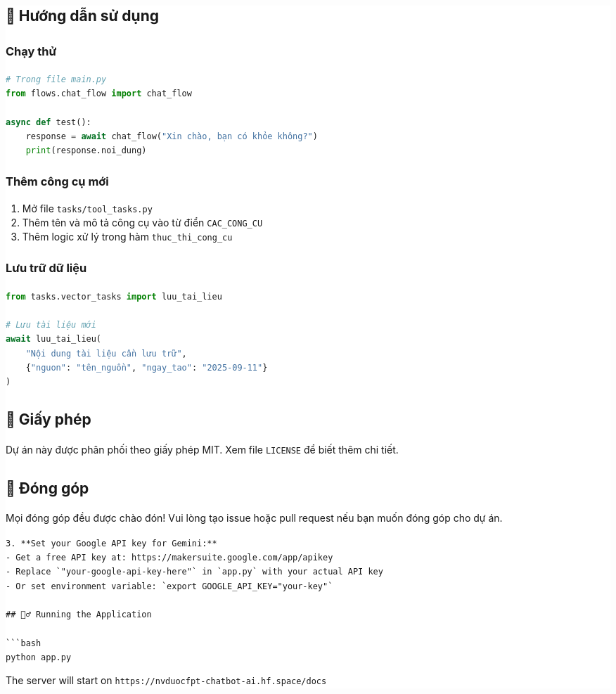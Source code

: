 ## 📝 Hướng dẫn sử dụng

### Chạy thử

```python
# Trong file main.py
from flows.chat_flow import chat_flow

async def test():
    response = await chat_flow("Xin chào, bạn có khỏe không?")
    print(response.noi_dung)
```

### Thêm công cụ mới

1. Mở file `tasks/tool_tasks.py`
2. Thêm tên và mô tả công cụ vào từ điển `CAC_CONG_CU`
3. Thêm logic xử lý trong hàm `thuc_thi_cong_cu`

### Lưu trữ dữ liệu

```python
from tasks.vector_tasks import luu_tai_lieu

# Lưu tài liệu mới
await luu_tai_lieu(
    "Nội dung tài liệu cần lưu trữ",
    {"nguon": "tên_nguồn", "ngay_tao": "2025-09-11"}
)
```

## 📄 Giấy phép

Dự án này được phân phối theo giấy phép MIT. Xem file `LICENSE` để biết thêm chi tiết.

## 🤝 Đóng góp

Mọi đóng góp đều được chào đón! Vui lòng tạo issue hoặc pull request nếu bạn muốn đóng góp cho dự án.
   ```
3. **Set your Google API key for Gemini:**
   - Get a free API key at: https://makersuite.google.com/app/apikey
   - Replace `"your-google-api-key-here"` in `app.py` with your actual API key
   - Or set environment variable: `export GOOGLE_API_KEY="your-key"`

## 🏃‍♂️ Running the Application

```bash
python app.py
```

The server will start on `https://nvduocfpt-chatbot-ai.hf.space/docs`
